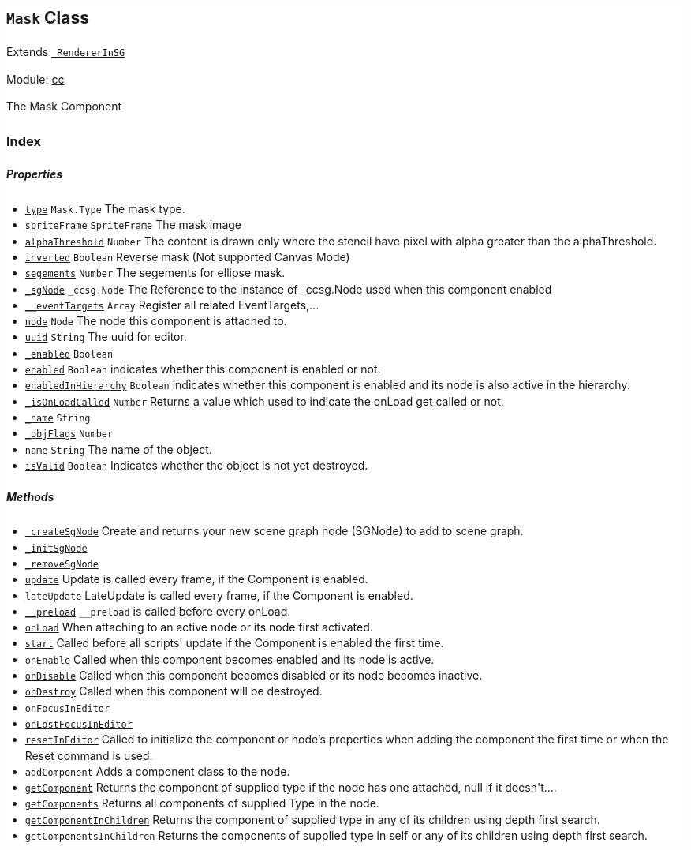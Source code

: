 ## `Mask` Class

Extends [`_RendererInSG`](_RendererInSG.md)


Module: [cc](../modules/cc.md)


The Mask Component


### Index

##### Properties

  - [`type`](#type) `Mask.Type` The mask type.
  - [`spriteFrame`](#spriteframe) `SpriteFrame` The mask image
  - [`alphaThreshold`](#alphathreshold) `Number` The content is drawn only where the stencil have pixel with alpha greater than the alphaThreshold.
  - [`inverted`](#inverted) `Boolean` Reverse mask (Not supported Canvas Mode)
  - [`segements`](#segements) `Number` The segements for ellipse mask.
  - [`_sgNode`](#sgnode) `_ccsg.Node` The Reference to the instance of _ccsg.Node used when this component enabled
  - [`__eventTargets`](#eventtargets) `Array` Register all related EventTargets,...
  - [`node`](#node) `Node` The node this component is attached to.
  - [`uuid`](#uuid) `String` The uuid for editor.
  - [`_enabled`](#enabled) `Boolean` 
  - [`enabled`](#enabled) `Boolean` indicates whether this component is enabled or not.
  - [`enabledInHierarchy`](#enabledinhierarchy) `Boolean` indicates whether this component is enabled and its node is also active in the hierarchy.
  - [`_isOnLoadCalled`](#isonloadcalled) `Number` Returns a value which used to indicate the onLoad get called or not.
  - [`_name`](#name) `String` 
  - [`_objFlags`](#objflags) `Number` 
  - [`name`](#name) `String` The name of the object.
  - [`isValid`](#isvalid) `Boolean` Indicates whether the object is not yet destroyed.



##### Methods

  - [`_createSgNode`](#createsgnode) Create and returns your new scene graph node (SGNode) to add to scene graph.
  - [`_initSgNode`](#initsgnode) 
  - [`_removeSgNode`](#removesgnode) 
  - [`update`](#update) Update is called every frame, if the Component is enabled.
  - [`lateUpdate`](#lateupdate) LateUpdate is called every frame, if the Component is enabled.
  - [`__preload`](#preload) `__preload` is called before every onLoad.
  - [`onLoad`](#onload) When attaching to an active node or its node first activated.
  - [`start`](#start) Called before all scripts' update if the Component is enabled the first time.
  - [`onEnable`](#onenable) Called when this component becomes enabled and its node is active.
  - [`onDisable`](#ondisable) Called when this component becomes disabled or its node becomes inactive.
  - [`onDestroy`](#ondestroy) Called when this component will be destroyed.
  - [`onFocusInEditor`](#onfocusineditor) 
  - [`onLostFocusInEditor`](#onlostfocusineditor) 
  - [`resetInEditor`](#resetineditor) Called to initialize the component or node’s properties when adding the component the first time or when the Reset command is used.
  - [`addComponent`](#addcomponent) Adds a component class to the node.
  - [`getComponent`](#getcomponent) Returns the component of supplied type if the node has one attached, null if it doesn't....
  - [`getComponents`](#getcomponents) Returns all components of supplied Type in the node.
  - [`getComponentInChildren`](#getcomponentinchildren) Returns the component of supplied type in any of its children using depth first search.
  - [`getComponentsInChildren`](#getcomponentsinchildren) Returns the components of supplied type in self or any of its children using depth first search.